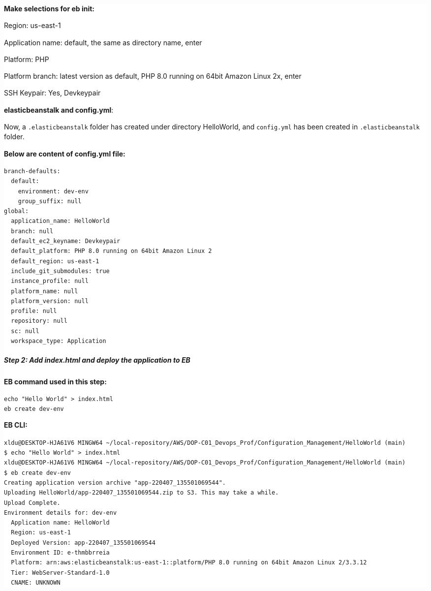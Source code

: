 **Make selections for eb init:**

Region: us-east-1

Application name: default, the same as directory name, enter

Platform: PHP

Platform branch: latest version as default, PHP 8.0 running on 64bit Amazon Linux 2x, enter

SSH Keypair: Yes, Devkeypair

**elasticbeanstalk and config.yml**:

Now, a `.elasticbeanstalk` folder has created under directory HelloWorld, and `config.yml` has been created in `.elasticbeanstalk` folder.

**Below are content of config.yml file:**

```
branch-defaults:
  default:
    environment: dev-env
    group_suffix: null
global:
  application_name: HelloWorld
  branch: null
  default_ec2_keyname: Devkeypair
  default_platform: PHP 8.0 running on 64bit Amazon Linux 2
  default_region: us-east-1
  include_git_submodules: true
  instance_profile: null
  platform_name: null
  platform_version: null
  profile: null
  repository: null
  sc: null
  workspace_type: Application
```

##### Step 2: Add index.html and deploy the application to EB

**EB command used in this step:**

```
echo "Hello World" > index.html
eb create dev-env
```

**EB CLI:**

```
xldu@DESKTOP-HJA61V6 MINGW64 ~/local-repository/AWS/DOP-C01_Devops_Prof/Configuration_Management/HelloWorld (main)
$ echo "Hello World" > index.html
xldu@DESKTOP-HJA61V6 MINGW64 ~/local-repository/AWS/DOP-C01_Devops_Prof/Configuration_Management/HelloWorld (main)
$ eb create dev-env
Creating application version archive "app-220407_135501069544".
Uploading HelloWorld/app-220407_135501069544.zip to S3. This may take a while.
Upload Complete.
Environment details for: dev-env
  Application name: HelloWorld
  Region: us-east-1
  Deployed Version: app-220407_135501069544
  Environment ID: e-thmbbrreia
  Platform: arn:aws:elasticbeanstalk:us-east-1::platform/PHP 8.0 running on 64bit Amazon Linux 2/3.3.12
  Tier: WebServer-Standard-1.0
  CNAME: UNKNOWN
```